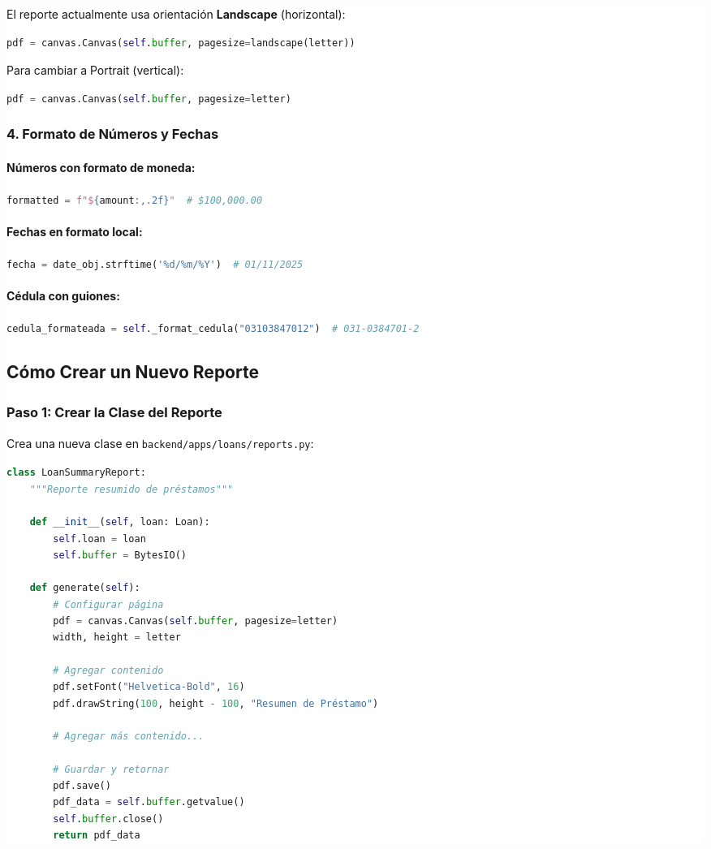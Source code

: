 El reporte actualmente usa orientación **Landscape** (horizontal):

```python
pdf = canvas.Canvas(self.buffer, pagesize=landscape(letter))
```

Para cambiar a Portrait (vertical):
```python
pdf = canvas.Canvas(self.buffer, pagesize=letter)
```

### 4. Formato de Números y Fechas

#### Números con formato de moneda:
```python
formatted = f"${amount:,.2f}"  # $100,000.00
```

#### Fechas en formato local:
```python
fecha = date_obj.strftime('%d/%m/%Y')  # 01/11/2025
```

#### Cédula con guiones:
```python
cedula_formateada = self._format_cedula("03103847012")  # 031-0384701-2
```

## Cómo Crear un Nuevo Reporte

### Paso 1: Crear la Clase del Reporte

Crea una nueva clase en `backend/apps/loans/reports.py`:

```python
class LoanSummaryReport:
    """Reporte resumido de préstamos"""

    def __init__(self, loan: Loan):
        self.loan = loan
        self.buffer = BytesIO()

    def generate(self):
        # Configurar página
        pdf = canvas.Canvas(self.buffer, pagesize=letter)
        width, height = letter

        # Agregar contenido
        pdf.setFont("Helvetica-Bold", 16)
        pdf.drawString(100, height - 100, "Resumen de Préstamo")

        # Agregar más contenido...

        # Guardar y retornar
        pdf.save()
        pdf_data = self.buffer.getvalue()
        self.buffer.close()
        return pdf_data
```
